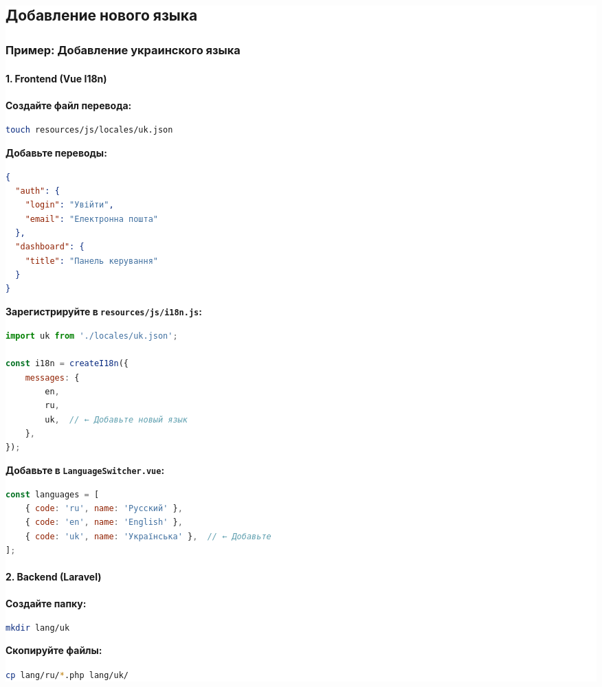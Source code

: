 
## Добавление нового языка

### Пример: Добавление украинского языка

#### 1. Frontend (Vue I18n)

**Создайте файл перевода:**
```bash
touch resources/js/locales/uk.json
```

**Добавьте переводы:**
```json
{
  "auth": {
    "login": "Увійти",
    "email": "Електронна пошта"
  },
  "dashboard": {
    "title": "Панель керування"
  }
}
```

**Зарегистрируйте в `resources/js/i18n.js`:**
```javascript
import uk from './locales/uk.json';

const i18n = createI18n({
    messages: {
        en,
        ru,
        uk,  // ← Добавьте новый язык
    },
});
```

**Добавьте в `LanguageSwitcher.vue`:**
```javascript
const languages = [
    { code: 'ru', name: 'Русский' },
    { code: 'en', name: 'English' },
    { code: 'uk', name: 'Українська' },  // ← Добавьте
];
```

#### 2. Backend (Laravel)

**Создайте папку:**
```bash
mkdir lang/uk
```

**Скопируйте файлы:**
```bash
cp lang/ru/*.php lang/uk/
```
